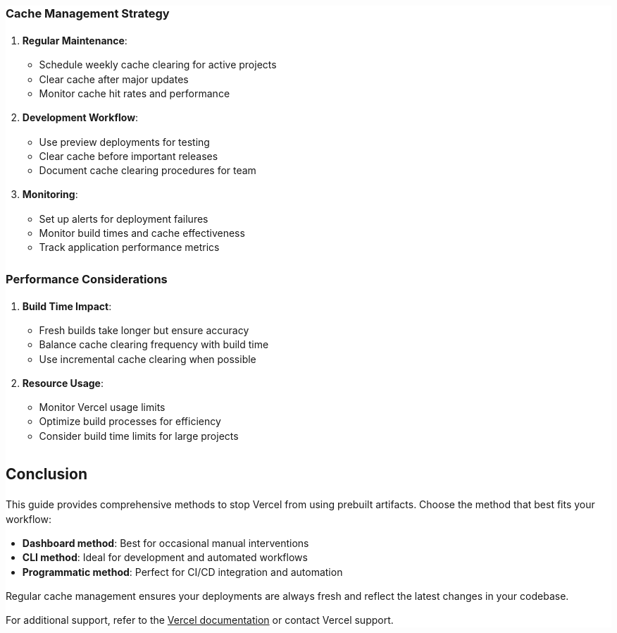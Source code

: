 ### Cache Management Strategy

1. **Regular Maintenance**:
   - Schedule weekly cache clearing for active projects
   - Clear cache after major updates
   - Monitor cache hit rates and performance

2. **Development Workflow**:
   - Use preview deployments for testing
   - Clear cache before important releases
   - Document cache clearing procedures for team

3. **Monitoring**:
   - Set up alerts for deployment failures
   - Monitor build times and cache effectiveness
   - Track application performance metrics

### Performance Considerations

1. **Build Time Impact**:
   - Fresh builds take longer but ensure accuracy
   - Balance cache clearing frequency with build time
   - Use incremental cache clearing when possible

2. **Resource Usage**:
   - Monitor Vercel usage limits
   - Optimize build processes for efficiency
   - Consider build time limits for large projects

## Conclusion

This guide provides comprehensive methods to stop Vercel from using prebuilt artifacts. Choose the method that best fits your workflow:

- **Dashboard method**: Best for occasional manual interventions
- **CLI method**: Ideal for development and automated workflows
- **Programmatic method**: Perfect for CI/CD integration and automation

Regular cache management ensures your deployments are always fresh and reflect the latest changes in your codebase.

For additional support, refer to the [Vercel documentation](https://vercel.com/docs) or contact Vercel support.
